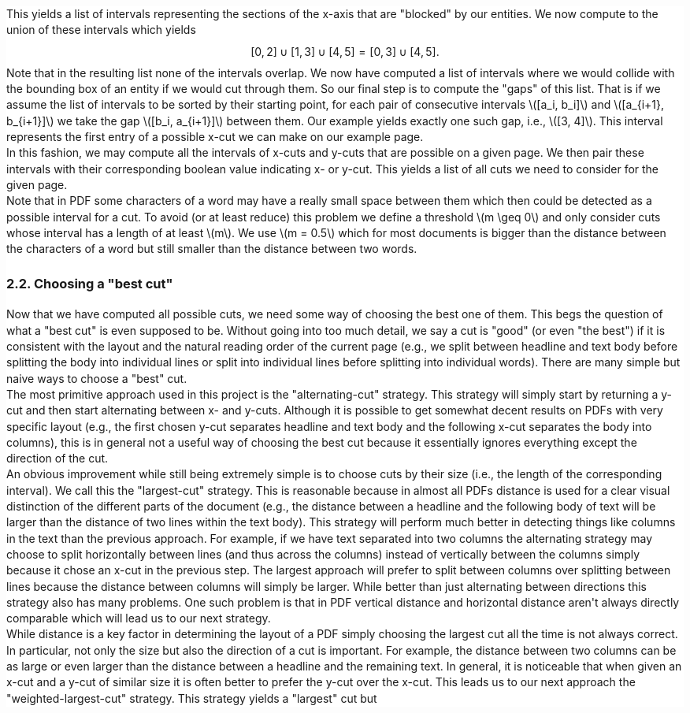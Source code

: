 This yields a list of intervals representing the sections of the x-axis that
are "blocked" by our entities. We now compute to the union of these intervals
which yields
$$[0, 2] \cup [1, 3] \cup [4, 5] = [0, 3] \cup [4, 5].$$
Note that in the resulting list none of the intervals overlap. We now have
computed a list of intervals where we would collide with the bounding box of an
entity if we would cut through them. So our final step is to compute the "gaps"
of this list. That is if we assume the list of intervals to be sorted by their
starting point, for each pair of consecutive intervals \\([a\_i, b\_i]\\) and
\\([a\_{i+1}, b\_{i+1}]\\) we take the gap \\([b\_i, a\_{i+1}]\\) between them.
Our example yields exactly one such gap, i.e., \\([3, 4]\\). This interval
represents the first entry of a possible x-cut we can make on our example page.\
In this fashion, we may compute all the intervals of x-cuts and y-cuts that are
possible on a given page. We then pair these intervals with their corresponding
boolean value indicating x- or y-cut. This yields a list of all cuts we need to
consider for the given page.\
Note that in PDF some characters of a word may have a really small space between
them which then could be detected as a possible interval for a cut. To avoid (or
at least reduce) this problem we define a threshold \\(m \geq 0\\) and only
consider cuts whose interval has a length of at least \\(m\\). We use
\\(m = 0.5\\) which for most documents is bigger than the distance between the
characters of a word but still smaller than the distance between two words.

### 2.2. Choosing a "best cut"

Now that we have computed all possible cuts, we need some way of choosing the
best one of them. This begs the question of what a "best cut" is even supposed
to be. Without going into too much detail, we say a cut is "good" (or even "the
best") if it is consistent with the layout and the natural reading
order of the current page (e.g., we split between headline
and text body before splitting the body into individual lines or split into
individual lines before splitting into individual words). There are many simple
but naive ways to choose a "best" cut.\
The most primitive approach used in this project is the "alternating-cut"
strategy. This strategy will simply start by returning a y-cut and then start
alternating between x- and y-cuts. Although it is possible to get somewhat
decent results on PDFs with very specific layout (e.g., the first chosen y-cut
separates headline and text body and the following x-cut separates the body
into columns), this is in general not a useful way of choosing the best
cut because it essentially ignores everything except the direction of the cut.\
An obvious improvement while still being extremely simple is to choose cuts by
their size (i.e., the length of the corresponding interval). We call this the
"largest-cut" strategy. This is reasonable because in almost all PDFs distance
is used for a clear visual distinction of the different parts of the document
(e.g., the distance between a headline and the following body of text will be
larger than the distance of two lines within the text body). This strategy
will perform much better in detecting things like columns in the text than the
previous approach. For example, if we have text separated into two columns the
alternating strategy may choose to split horizontally between lines (and thus
across the columns) instead of vertically between the columns simply because
it chose an x-cut in the previous step. The largest approach will prefer to split between
columns over splitting between lines because the distance between columns will
simply be larger. While better than just alternating between directions this
strategy also has many problems. One such problem is that in PDF vertical
distance and horizontal distance aren't always directly comparable which will
lead us to our next strategy.\
While distance is a key factor in determining the layout of a PDF
simply choosing the largest cut all the time is not always correct. In
particular, not only the size but also the direction of a cut is important. For
example, the distance between two columns can be as large or even larger than
the distance between a headline and the remaining text. In general, it is
noticeable that when given an x-cut and a y-cut of similar size it is often
better to prefer the y-cut over the x-cut. This leads us to our next approach
the "weighted-largest-cut" strategy. This strategy yields a "largest" cut but